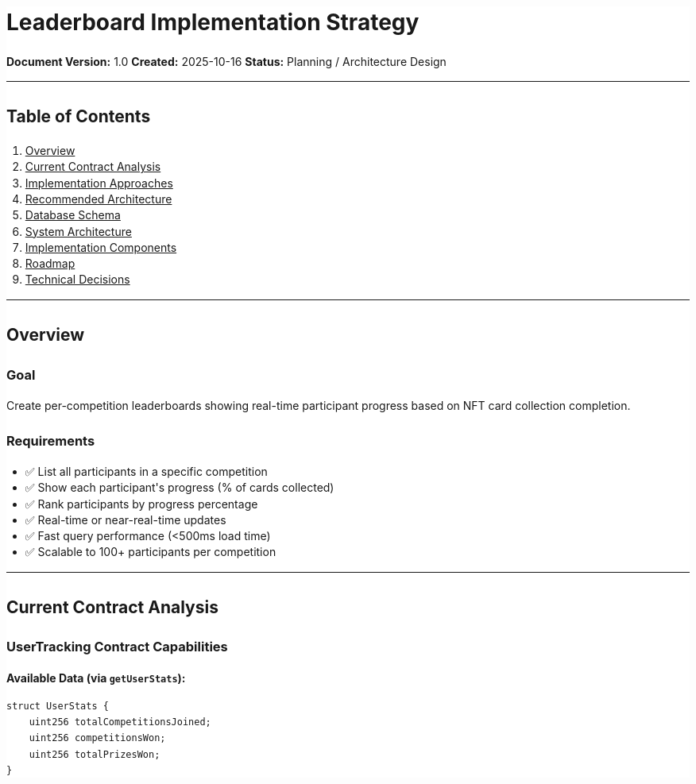 # Leaderboard Implementation Strategy

**Document Version:** 1.0
**Created:** 2025-10-16
**Status:** Planning / Architecture Design

---

## Table of Contents

1. [Overview](#overview)
2. [Current Contract Analysis](#current-contract-analysis)
3. [Implementation Approaches](#implementation-approaches)
4. [Recommended Architecture](#recommended-architecture)
5. [Database Schema](#database-schema)
6. [System Architecture](#system-architecture)
7. [Implementation Components](#implementation-components)
8. [Roadmap](#roadmap)
9. [Technical Decisions](#technical-decisions)

---

## Overview

### Goal
Create per-competition leaderboards showing real-time participant progress based on NFT card collection completion.

### Requirements
- ✅ List all participants in a specific competition
- ✅ Show each participant's progress (% of cards collected)
- ✅ Rank participants by progress percentage
- ✅ Real-time or near-real-time updates
- ✅ Fast query performance (<500ms load time)
- ✅ Scalable to 100+ participants per competition

---

## Current Contract Analysis

### UserTracking Contract Capabilities

**Available Data (via `getUserStats`):**
```solidity
struct UserStats {
    uint256 totalCompetitionsJoined;
    uint256 competitionsWon;
    uint256 totalPrizesWon;
}
```
